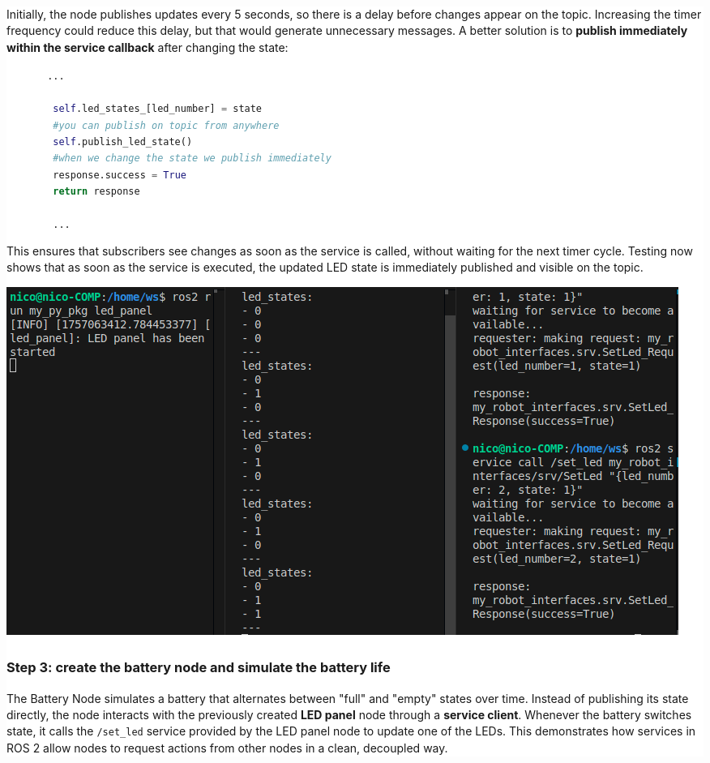 Initially, the node publishes updates every 5 seconds, so there is a delay before changes appear on the topic. Increasing the timer frequency could reduce this delay, but that would generate unnecessary messages. A better solution is to **publish immediately within the service callback** after changing the state:

```python
       ...
       
        self.led_states_[led_number] = state
        #you can publish on topic from anywhere
        self.publish_led_state()
        #when we change the state we publish immediately 
        response.success = True
        return response
        
	    ...
```

This ensures that subscribers see changes as soon as the service is called, without waiting for the next timer cycle. Testing now shows that as soon as the service is executed, the updated LED state is immediately published and visible on the topic.

![Terminal](images/terminal26.png)

### **Step 3**: create the battery node and simulate the battery life

The Battery Node simulates a battery that alternates between "full" and "empty" states over time. Instead of publishing its state directly, the node interacts with the previously created **LED panel** node through a **service client**. Whenever the battery switches state, it calls the `/set_led` service provided by the LED panel node to update one of the LEDs. This demonstrates how services in ROS 2 allow nodes to request actions from other nodes in a clean, decoupled way.
